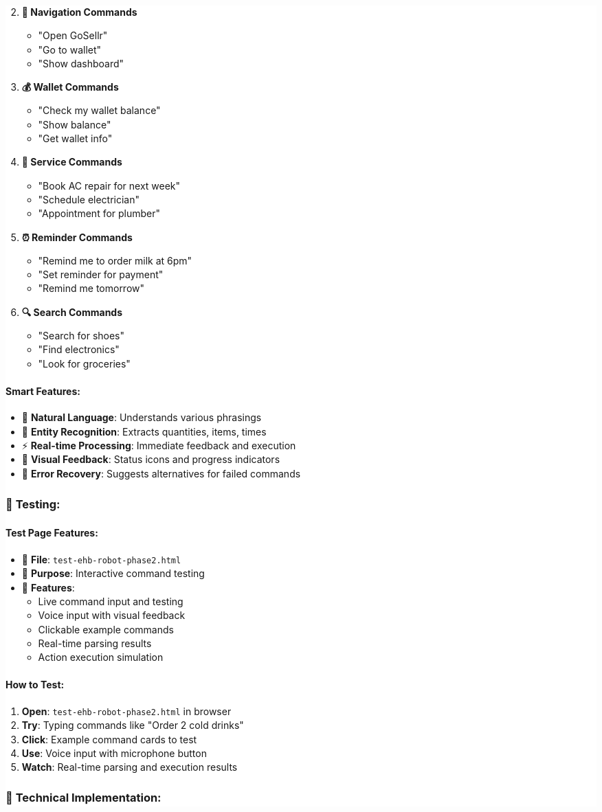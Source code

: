 2. **🧭 Navigation Commands**
   - "Open GoSellr"
   - "Go to wallet"
   - "Show dashboard"

3. **💰 Wallet Commands**
   - "Check my wallet balance"
   - "Show balance"
   - "Get wallet info"

4. **🔧 Service Commands**
   - "Book AC repair for next week"
   - "Schedule electrician"
   - "Appointment for plumber"

5. **⏰ Reminder Commands**
   - "Remind me to order milk at 6pm"
   - "Set reminder for payment"
   - "Remind me tomorrow"

6. **🔍 Search Commands**
   - "Search for shoes"
   - "Find electronics"
   - "Look for groceries"

#### **Smart Features:**
- 🧠 **Natural Language**: Understands various phrasings
- 🎯 **Entity Recognition**: Extracts quantities, items, times
- ⚡ **Real-time Processing**: Immediate feedback and execution
- 🎨 **Visual Feedback**: Status icons and progress indicators
- 🔄 **Error Recovery**: Suggests alternatives for failed commands

### 🧪 **Testing:**

#### **Test Page Features:**
- 📄 **File**: `test-ehb-robot-phase2.html`
- 🎯 **Purpose**: Interactive command testing
- 🚀 **Features**:
  - Live command input and testing
  - Voice input with visual feedback
  - Clickable example commands
  - Real-time parsing results
  - Action execution simulation

#### **How to Test:**
1. **Open**: `test-ehb-robot-phase2.html` in browser
2. **Try**: Typing commands like "Order 2 cold drinks"
3. **Click**: Example command cards to test
4. **Use**: Voice input with microphone button
5. **Watch**: Real-time parsing and execution results

### 🔧 **Technical Implementation:**
